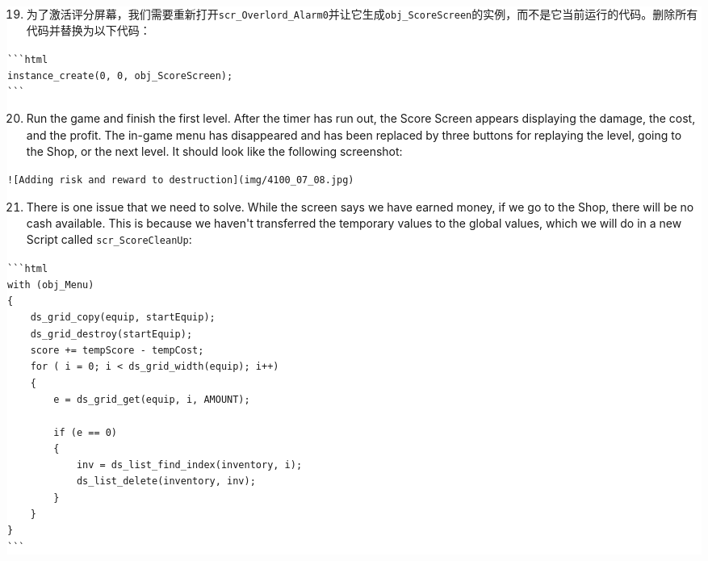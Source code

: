 19.  为了激活评分屏幕，我们需要重新打开`scr_Overlord_Alarm0`并让它生成`obj_ScoreScreen`的实例，而不是它当前运行的代码。删除所有代码并替换为以下代码：

    ```html
    instance_create(0, 0, obj_ScoreScreen);
    ```

20.  Run the game and finish the first level. After the timer has run out, the Score Screen appears displaying the damage, the cost, and the profit. The in-game menu has disappeared and has been replaced by three buttons for replaying the level, going to the Shop, or the next level. It should look like the following screenshot:

    ![Adding risk and reward to destruction](img/4100_07_08.jpg)

21.  There is one issue that we need to solve. While the screen says we have earned money, if we go to the Shop, there will be no cash available. This is because we haven't transferred the temporary values to the global values, which we will do in a new Script called `scr_ScoreCleanUp`:

    ```html
    with (obj_Menu)
    {
        ds_grid_copy(equip, startEquip);
        ds_grid_destroy(startEquip);
        score += tempScore - tempCost;
        for ( i = 0; i < ds_grid_width(equip); i++)
        {
            e = ds_grid_get(equip, i, AMOUNT);

            if (e == 0)
            {
                inv = ds_list_find_index(inventory, i);
                ds_list_delete(inventory, inv);
            }
        }
    }
    ```
